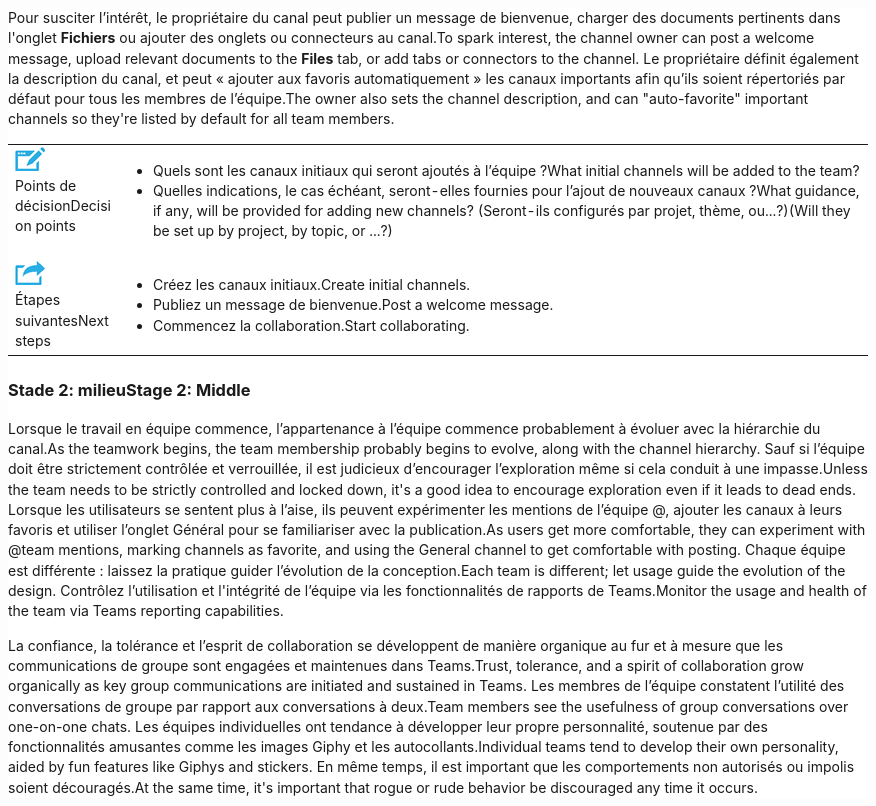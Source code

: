 <span data-ttu-id="c4ca4-221">Pour susciter l’intérêt, le propriétaire du canal peut publier un message de bienvenue, charger des documents pertinents dans l'onglet **Fichiers** ou ajouter des onglets ou connecteurs au canal.</span><span class="sxs-lookup"><span data-stu-id="c4ca4-221">To spark interest, the channel owner can post a welcome message, upload relevant documents to the **Files** tab, or add tabs or connectors to the channel.</span></span> <span data-ttu-id="c4ca4-222">Le propriétaire définit également la description du canal, et peut « ajouter aux favoris automatiquement » les canaux importants afin qu’ils soient répertoriés par défaut pour tous les membres de l’équipe.</span><span class="sxs-lookup"><span data-stu-id="c4ca4-222">The owner also sets the channel description, and can "auto-favorite" important channels so they're listed by default for all team members.</span></span>

|    |     |
|-----------|------------|
| ![Icône montrant les points de décision](media/audio_conferencing_image7.png) <br/><span data-ttu-id="c4ca4-224">Points de décision</span><span class="sxs-lookup"><span data-stu-id="c4ca4-224">Decision points</span></span>|<ul><li><span data-ttu-id="c4ca4-225">Quels sont les canaux initiaux qui seront ajoutés à l’équipe ?</span><span class="sxs-lookup"><span data-stu-id="c4ca4-225">What initial channels will be added to the team?</span></span></li><li><span data-ttu-id="c4ca4-226">Quelles indications, le cas échéant, seront-elles fournies pour l’ajout de nouveaux canaux ?</span><span class="sxs-lookup"><span data-stu-id="c4ca4-226">What guidance, if any, will be provided for adding new channels?</span></span> <span data-ttu-id="c4ca4-227">(Seront-ils configurés par projet, thème, ou...?)</span><span class="sxs-lookup"><span data-stu-id="c4ca4-227">(Will they be set up by project, by topic, or ...?)</span></span></li></ul> |
| ![Icône montrant les étapes suivantes](media/audio_conferencing_image9.png)<br/><span data-ttu-id="c4ca4-229">Étapes suivantes</span><span class="sxs-lookup"><span data-stu-id="c4ca4-229">Next steps</span></span>|<ul><li><span data-ttu-id="c4ca4-230">Créez les canaux initiaux.</span><span class="sxs-lookup"><span data-stu-id="c4ca4-230">Create initial channels.</span></span></li><li><span data-ttu-id="c4ca4-231">Publiez un message de bienvenue.</span><span class="sxs-lookup"><span data-stu-id="c4ca4-231">Post a welcome message.</span></span></li><li><span data-ttu-id="c4ca4-232">Commencez la collaboration.</span><span class="sxs-lookup"><span data-stu-id="c4ca4-232">Start collaborating.</span></span></li></ul>|

### <a name="stage-2-middle"></a><span data-ttu-id="c4ca4-233">Stade 2: milieu</span><span class="sxs-lookup"><span data-stu-id="c4ca4-233">Stage 2: Middle</span></span>

<span data-ttu-id="c4ca4-234">Lorsque le travail en équipe commence, l’appartenance à l’équipe commence probablement à évoluer avec la hiérarchie du canal.</span><span class="sxs-lookup"><span data-stu-id="c4ca4-234">As the teamwork begins, the team membership probably begins to evolve, along with the channel hierarchy.</span></span> <span data-ttu-id="c4ca4-235">Sauf si l’équipe doit être strictement contrôlée et verrouillée, il est judicieux d’encourager l’exploration même si cela conduit à une impasse.</span><span class="sxs-lookup"><span data-stu-id="c4ca4-235">Unless the team needs to be strictly controlled and locked down, it's a good idea to encourage exploration even if it leads to dead ends.</span></span> <span data-ttu-id="c4ca4-236">Lorsque les utilisateurs se sentent plus à l’aise, ils peuvent expérimenter les mentions de l’équipe \@, ajouter les canaux à leurs favoris et utiliser l’onglet Général pour se familiariser avec la publication.</span><span class="sxs-lookup"><span data-stu-id="c4ca4-236">As users get more comfortable, they can experiment with \@team mentions, marking channels as favorite, and using the General channel to get comfortable with posting.</span></span> <span data-ttu-id="c4ca4-237">Chaque équipe est différente : laissez la pratique guider l’évolution de la conception.</span><span class="sxs-lookup"><span data-stu-id="c4ca4-237">Each team is different; let usage guide the evolution of the design.</span></span> <span data-ttu-id="c4ca4-238">Contrôlez l’utilisation et l'intégrité de l’équipe via les fonctionnalités de rapports de Teams.</span><span class="sxs-lookup"><span data-stu-id="c4ca4-238">Monitor the usage and health of the team via Teams reporting capabilities.</span></span>

<span data-ttu-id="c4ca4-239">La confiance, la tolérance et l’esprit de collaboration se développent de manière organique au fur et à mesure que les communications de groupe sont engagées et maintenues dans Teams.</span><span class="sxs-lookup"><span data-stu-id="c4ca4-239">Trust, tolerance, and a spirit of collaboration grow organically as key group communications are initiated and sustained in Teams.</span></span> <span data-ttu-id="c4ca4-240">Les membres de l’équipe constatent l’utilité des conversations de groupe par rapport aux conversations à deux.</span><span class="sxs-lookup"><span data-stu-id="c4ca4-240">Team members see the usefulness of group conversations over one-on-one chats.</span></span> <span data-ttu-id="c4ca4-241">Les équipes individuelles ont tendance à développer leur propre personnalité, soutenue par des fonctionnalités amusantes comme les images Giphy et les autocollants.</span><span class="sxs-lookup"><span data-stu-id="c4ca4-241">Individual teams tend to develop their own personality, aided by fun features like Giphys and stickers.</span></span> <span data-ttu-id="c4ca4-242">En même temps, il est important que les comportements non autorisés ou impolis soient découragés.</span><span class="sxs-lookup"><span data-stu-id="c4ca4-242">At the same time, it's important that rogue or rude behavior be discouraged any time it occurs.</span></span>
